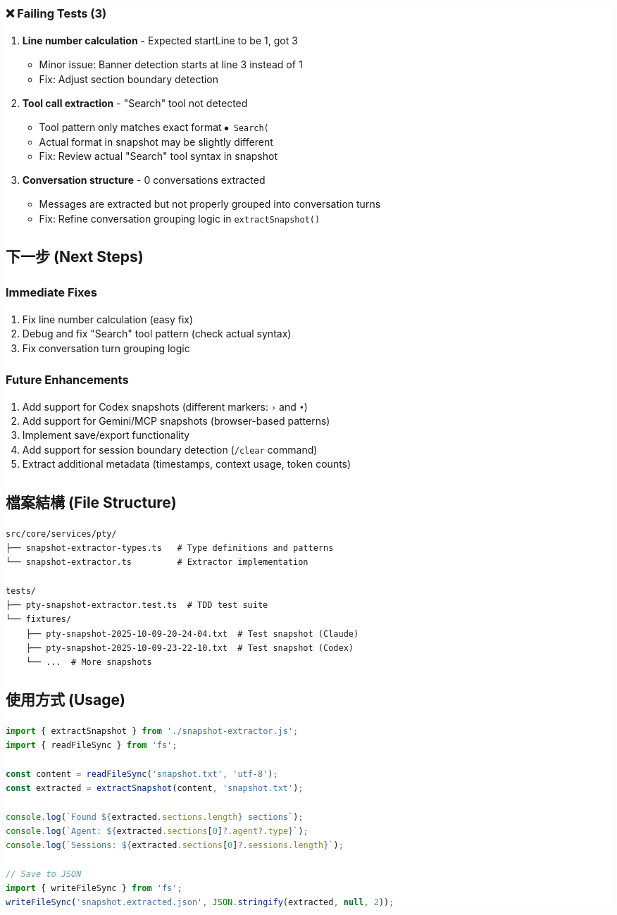 ### ❌ Failing Tests (3)

1. **Line number calculation** - Expected startLine to be 1, got 3
   - Minor issue: Banner detection starts at line 3 instead of 1
   - Fix: Adjust section boundary detection

2. **Tool call extraction** - "Search" tool not detected
   - Tool pattern only matches exact format `⏺ Search(`
   - Actual format in snapshot may be slightly different
   - Fix: Review actual "Search" tool syntax in snapshot

3. **Conversation structure** - 0 conversations extracted
   - Messages are extracted but not properly grouped into conversation turns
   - Fix: Refine conversation grouping logic in `extractSnapshot()`

## 下一步 (Next Steps)

### Immediate Fixes
1. Fix line number calculation (easy fix)
2. Debug and fix "Search" tool pattern (check actual syntax)
3. Fix conversation turn grouping logic

### Future Enhancements
1. Add support for Codex snapshots (different markers: `›` and `•`)
2. Add support for Gemini/MCP snapshots (browser-based patterns)
3. Implement save/export functionality
4. Add support for session boundary detection (`/clear` command)
5. Extract additional metadata (timestamps, context usage, token counts)

## 檔案結構 (File Structure)

```
src/core/services/pty/
├── snapshot-extractor-types.ts   # Type definitions and patterns
└── snapshot-extractor.ts         # Extractor implementation

tests/
├── pty-snapshot-extractor.test.ts  # TDD test suite
└── fixtures/
    ├── pty-snapshot-2025-10-09-20-24-04.txt  # Test snapshot (Claude)
    ├── pty-snapshot-2025-10-09-23-22-10.txt  # Test snapshot (Codex)
    └── ...  # More snapshots
```

## 使用方式 (Usage)

```typescript
import { extractSnapshot } from './snapshot-extractor.js';
import { readFileSync } from 'fs';

const content = readFileSync('snapshot.txt', 'utf-8');
const extracted = extractSnapshot(content, 'snapshot.txt');

console.log(`Found ${extracted.sections.length} sections`);
console.log(`Agent: ${extracted.sections[0]?.agent?.type}`);
console.log(`Sessions: ${extracted.sections[0]?.sessions.length}`);

// Save to JSON
import { writeFileSync } from 'fs';
writeFileSync('snapshot.extracted.json', JSON.stringify(extracted, null, 2));
```
